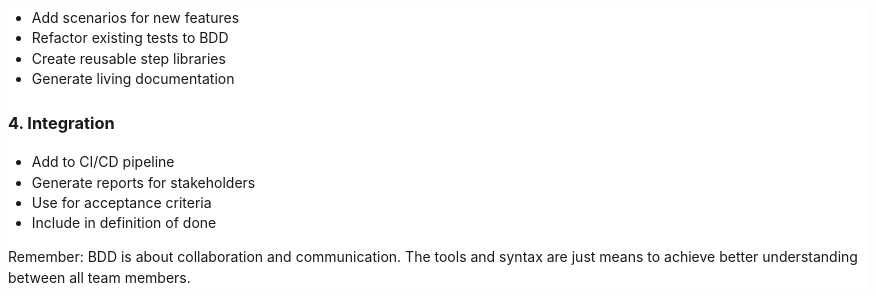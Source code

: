 - Add scenarios for new features
- Refactor existing tests to BDD
- Create reusable step libraries
- Generate living documentation

### 4. Integration

- Add to CI/CD pipeline
- Generate reports for stakeholders
- Use for acceptance criteria
- Include in definition of done

Remember: BDD is about collaboration and communication. The tools and syntax are
just means to achieve better understanding between all team members.
